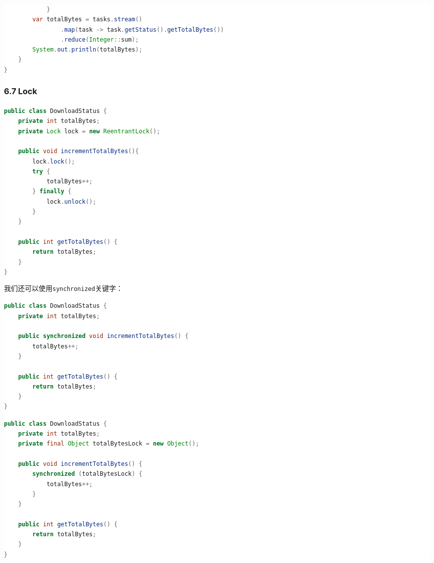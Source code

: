 ```java
            }
        var totalBytes = tasks.stream()
                .map(task -> task.getStatus().getTotalBytes())
                .reduce(Integer::sum);
        System.out.println(totalBytes);
    }
}
```

### 6.7 Lock

```java
public class DownloadStatus {
    private int totalBytes;
    private Lock lock = new ReentrantLock();

    public void incrementTotalBytes(){
        lock.lock();
        try {
            totalBytes++;
        } finally {
            lock.unlock();
        }
    }

    public int getTotalBytes() {
        return totalBytes;
    }
}
```

我们还可以使用`synchronized`关键字：

```java
public class DownloadStatus {
    private int totalBytes;

    public synchronized void incrementTotalBytes() {
        totalBytes++;
    }

    public int getTotalBytes() {
        return totalBytes;
    }
}
```

```java
public class DownloadStatus {
    private int totalBytes;
    private final Object totalBytesLock = new Object();

    public void incrementTotalBytes() {
        synchronized (totalBytesLock) {
            totalBytes++;
        }
    }

    public int getTotalBytes() {
        return totalBytes;
    }
}
```
